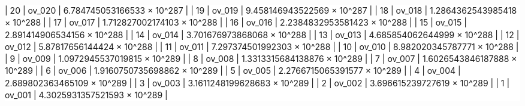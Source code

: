 | 20 | ov_020 | 6.784745053166533 × 10^287 |
| 19 | ov_019 | 9.458146943522569 × 10^287 |
| 18 | ov_018 | 1.2864362543985418 × 10^288 |
| 17 | ov_017 | 1.712827002174103 × 10^288 |
| 16 | ov_016 | 2.2384832953581423 × 10^288 |
| 15 | ov_015 | 2.891414906534156 × 10^288 |
| 14 | ov_014 | 3.701676973868068 × 10^288 |
| 13 | ov_013 | 4.685854062644999 × 10^288 |
| 12 | ov_012 | 5.87817656144424 × 10^288 |
| 11 | ov_011 | 7.297374501992303 × 10^288 |
| 10 | ov_010 | 8.982020345787771 × 10^288 |
| 9 | ov_009 | 1.0972945537019815 × 10^289 |
| 8 | ov_008 | 1.3313315684138876 × 10^289 |
| 7 | ov_007 | 1.6026543846187888 × 10^289 |
| 6 | ov_006 | 1.9160750735698862 × 10^289 |
| 5 | ov_005 | 2.2766715065391577 × 10^289 |
| 4 | ov_004 | 2.689802363465109 × 10^289 |
| 3 | ov_003 | 3.1611248199628683 × 10^289 |
| 2 | ov_002 | 3.696615239727619 × 10^289 |
| 1 | ov_001 | 4.3025931357521593 × 10^289 |

